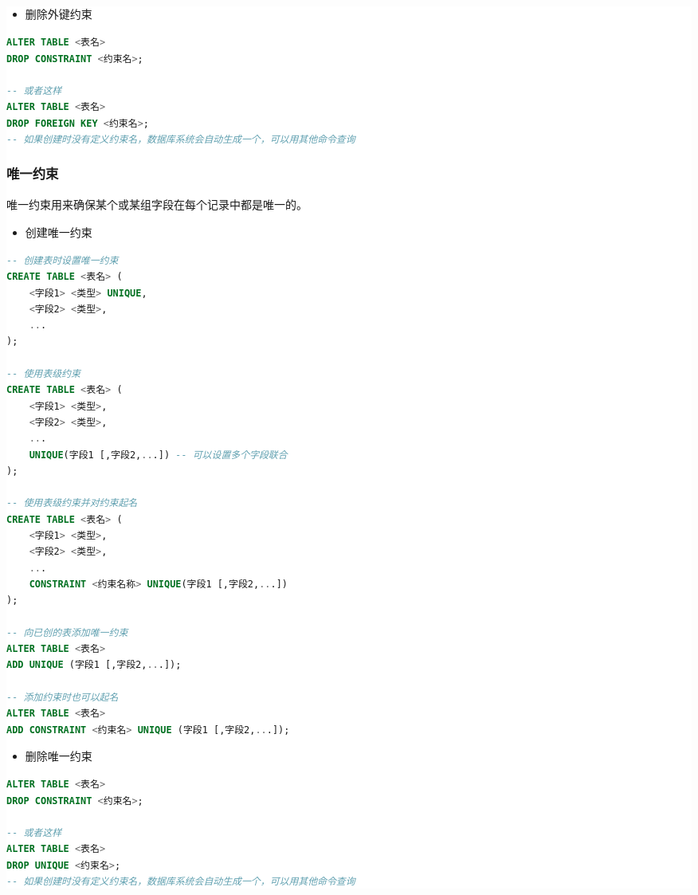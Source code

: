 - 删除外键约束

```sql
ALTER TABLE <表名>
DROP CONSTRAINT <约束名>;

-- 或者这样
ALTER TABLE <表名>
DROP FOREIGN KEY <约束名>; 
-- 如果创建时没有定义约束名，数据库系统会自动生成一个，可以用其他命令查询
```

### 唯一约束

唯一约束用来确保某个或某组字段在每个记录中都是唯一的。

- 创建唯一约束

```sql
-- 创建表时设置唯一约束
CREATE TABLE <表名> (
    <字段1> <类型> UNIQUE,
    <字段2> <类型>,
    ...
);

-- 使用表级约束
CREATE TABLE <表名> (
    <字段1> <类型>,
    <字段2> <类型>,
    ...
    UNIQUE(字段1 [,字段2,...]) -- 可以设置多个字段联合
);

-- 使用表级约束并对约束起名
CREATE TABLE <表名> (
    <字段1> <类型>,
    <字段2> <类型>,
    ...
    CONSTRAINT <约束名称> UNIQUE(字段1 [,字段2,...])
);

-- 向已创的表添加唯一约束
ALTER TABLE <表名>
ADD UNIQUE (字段1 [,字段2,...]);

-- 添加约束时也可以起名
ALTER TABLE <表名>
ADD CONSTRAINT <约束名> UNIQUE (字段1 [,字段2,...]);
```

- 删除唯一约束

```sql
ALTER TABLE <表名>
DROP CONSTRAINT <约束名>;

-- 或者这样
ALTER TABLE <表名>
DROP UNIQUE <约束名>; 
-- 如果创建时没有定义约束名，数据库系统会自动生成一个，可以用其他命令查询
```
